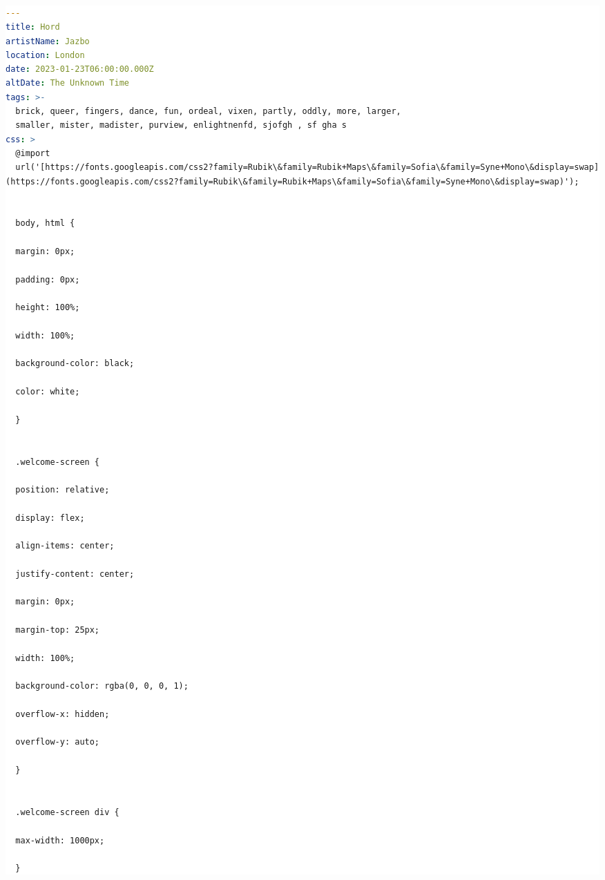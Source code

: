 ```yaml
---
title: Hord
artistName: Jazbo
location: London
date: 2023-01-23T06:00:00.000Z
altDate: The Unknown Time
tags: >-
  brick, queer, fingers, dance, fun, ordeal, vixen, partly, oddly, more, larger,
  smaller, mister, madister, purview, enlightnenfd, sjofgh , sf gha s
css: >
  @import
  url('[https://fonts.googleapis.com/css2?family=Rubik\&family=Rubik+Maps\&family=Sofia\&family=Syne+Mono\&display=swap](https://fonts.googleapis.com/css2?family=Rubik\&family=Rubik+Maps\&family=Sofia\&family=Syne+Mono\&display=swap)');


  body, html {

  margin: 0px;

  padding: 0px;

  height: 100%;

  width: 100%;

  background-color: black;

  color: white;

  }


  .welcome-screen {

  position: relative;

  display: flex;

  align-items: center;

  justify-content: center;

  margin: 0px;

  margin-top: 25px;

  width: 100%;

  background-color: rgba(0, 0, 0, 1);

  overflow-x: hidden;

  overflow-y: auto;

  }


  .welcome-screen div {

  max-width: 1000px;

  }
```